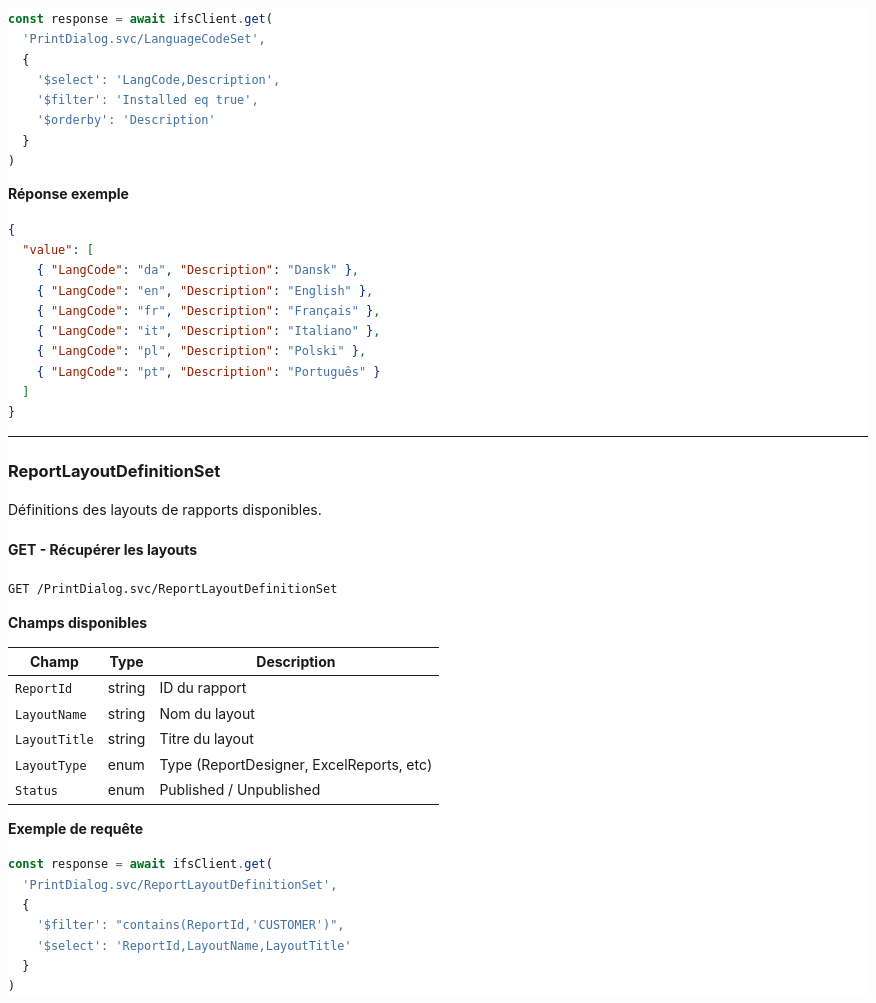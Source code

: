 ```typescript
const response = await ifsClient.get(
  'PrintDialog.svc/LanguageCodeSet',
  {
    '$select': 'LangCode,Description',
    '$filter': 'Installed eq true',
    '$orderby': 'Description'
  }
)
```

**Réponse exemple**

```json
{
  "value": [
    { "LangCode": "da", "Description": "Dansk" },
    { "LangCode": "en", "Description": "English" },
    { "LangCode": "fr", "Description": "Français" },
    { "LangCode": "it", "Description": "Italiano" },
    { "LangCode": "pl", "Description": "Polski" },
    { "LangCode": "pt", "Description": "Português" }
  ]
}
```

---

### ReportLayoutDefinitionSet

Définitions des layouts de rapports disponibles.

#### GET - Récupérer les layouts

```http
GET /PrintDialog.svc/ReportLayoutDefinitionSet
```

**Champs disponibles**

| Champ | Type | Description |
|-------|------|-------------|
| `ReportId` | string | ID du rapport |
| `LayoutName` | string | Nom du layout |
| `LayoutTitle` | string | Titre du layout |
| `LayoutType` | enum | Type (ReportDesigner, ExcelReports, etc) |
| `Status` | enum | Published / Unpublished |

**Exemple de requête**

```typescript
const response = await ifsClient.get(
  'PrintDialog.svc/ReportLayoutDefinitionSet',
  {
    '$filter': "contains(ReportId,'CUSTOMER')",
    '$select': 'ReportId,LayoutName,LayoutTitle'
  }
)
```
